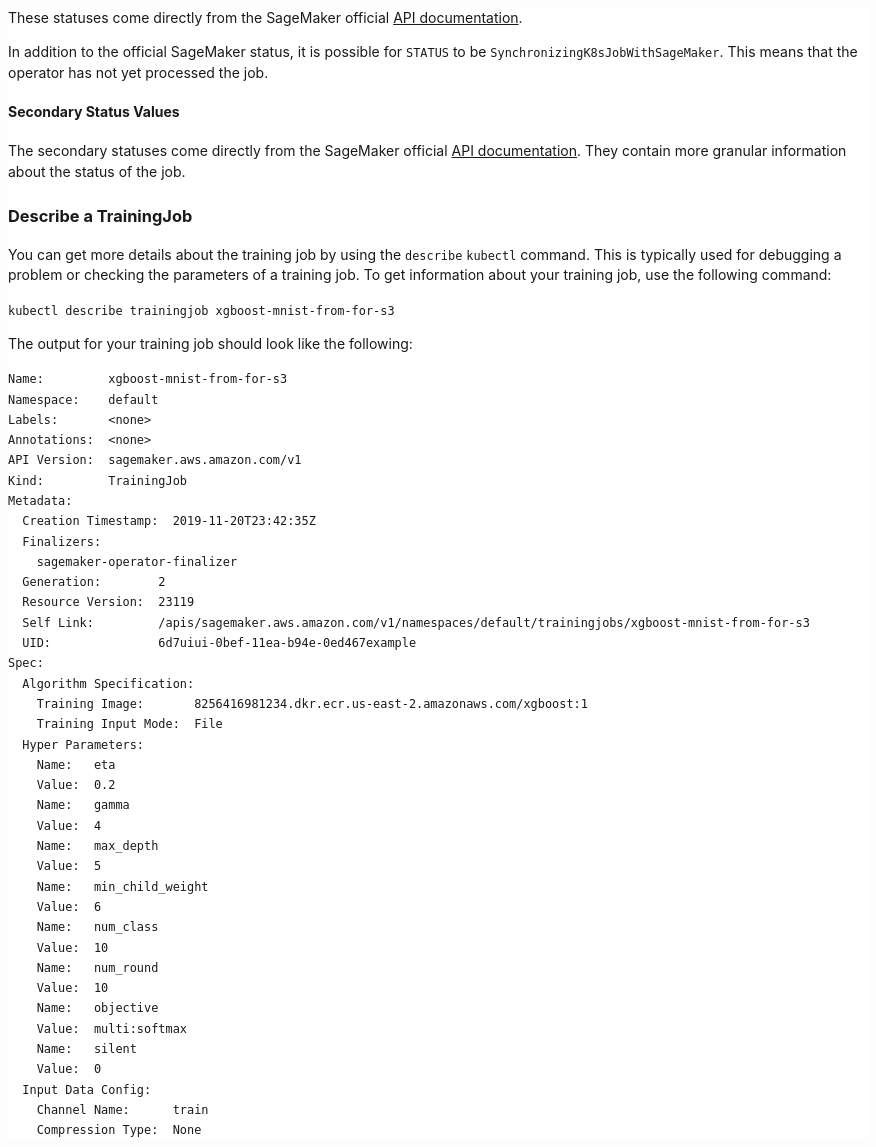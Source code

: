 These statuses come directly from the SageMaker official [API documentation](https://docs.aws.amazon.com/sagemaker/latest/dg/API_DescribeTrainingJob.html#SageMaker-DescribeTrainingJob-response-TrainingJobStatus)\. 

In addition to the official SageMaker status, it is possible for `STATUS` to be `SynchronizingK8sJobWithSageMaker`\. This means that the operator has not yet processed the job\. 

#### Secondary Status Values<a name="secondary-status-values"></a>

The secondary statuses come directly from the SageMaker official [API documentation](https://docs.aws.amazon.com/sagemaker/latest/dg/API_DescribeTrainingJob.html#SageMaker-DescribeTrainingJob-response-SecondaryStatus)\. They contain more granular information about the status of the job\. 

### Describe a TrainingJob<a name="describe-a-training-job"></a>

You can get more details about the training job by using the `describe` `kubectl` command\. This is typically used for debugging a problem or checking the parameters of a training job\. To get information about your training job, use the following command: 

```
kubectl describe trainingjob xgboost-mnist-from-for-s3
```

The output for your training job should look like the following: 

```
Name:         xgboost-mnist-from-for-s3
Namespace:    default
Labels:       <none>
Annotations:  <none>
API Version:  sagemaker.aws.amazon.com/v1
Kind:         TrainingJob
Metadata:
  Creation Timestamp:  2019-11-20T23:42:35Z
  Finalizers:
    sagemaker-operator-finalizer
  Generation:        2
  Resource Version:  23119
  Self Link:         /apis/sagemaker.aws.amazon.com/v1/namespaces/default/trainingjobs/xgboost-mnist-from-for-s3
  UID:               6d7uiui-0bef-11ea-b94e-0ed467example
Spec:
  Algorithm Specification:
    Training Image:       8256416981234.dkr.ecr.us-east-2.amazonaws.com/xgboost:1
    Training Input Mode:  File
  Hyper Parameters:
    Name:   eta
    Value:  0.2
    Name:   gamma
    Value:  4
    Name:   max_depth
    Value:  5
    Name:   min_child_weight
    Value:  6
    Name:   num_class
    Value:  10
    Name:   num_round
    Value:  10
    Name:   objective
    Value:  multi:softmax
    Name:   silent
    Value:  0
  Input Data Config:
    Channel Name:      train
    Compression Type:  None
```